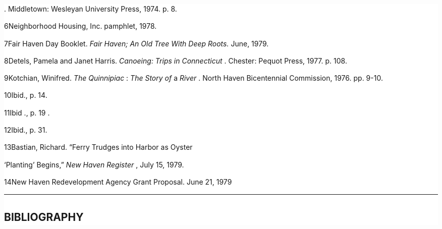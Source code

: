 </i>
. Middletown: Wesleyan University Press, 1974. p. 8.
</p>
<p>
6Neighborhood Housing, Inc. pamphlet, 1978.
</p>
<p>
7Fair Haven Day Booklet.
<i>
Fair Haven; An Old Tree With Deep Roots.
</i>
June, 1979.
</p>
<p>
8Detels, Pamela and Janet Harris.
<i>
Canoeing: Trips in Connecticut
</i>
. Chester: Pequot Press, 1977. p. 108.
</p>
<p>
9Kotchian, Winifred.
<i>
The Quinnipiac
</i>
:
<i>
The Story of
</i>
a
<i>
River
</i>
. North Haven Bicentennial Commission, 1976. pp. 9-10.
</p>
<p>
10Ibid., p. 14.
</p>
<p>
11Ibid ., p. 19 .
</p>
<p>
12Ibid., p. 31.
</p>
<p>
13Bastian, Richard. “Ferry Trudges into Harbor as Oyster
</p>
<p>
‘Planting’ Begins,”
<i>
New Haven Register
</i>
, July 15, 1979.
</p>
<p>
14New Haven Redevelopment Agency Grant Proposal. June 21, 1979
</p>
<hr/>
<h2>
BIBLIOGRAPHY
<i>
<b>
</b>
</i>